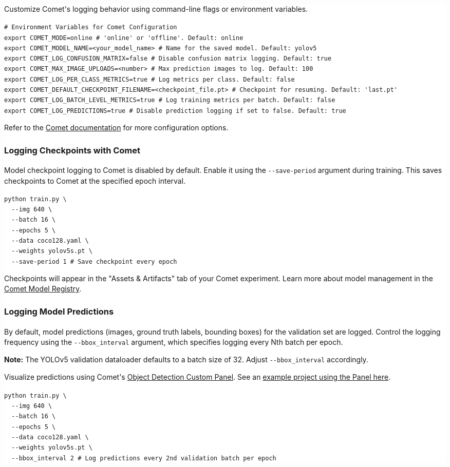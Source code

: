 Customize Comet's logging behavior using command-line flags or environment variables.

```shell
# Environment Variables for Comet Configuration
export COMET_MODE=online # 'online' or 'offline'. Default: online
export COMET_MODEL_NAME=<your_model_name> # Name for the saved model. Default: yolov5
export COMET_LOG_CONFUSION_MATRIX=false # Disable confusion matrix logging. Default: true
export COMET_MAX_IMAGE_UPLOADS=<number> # Max prediction images to log. Default: 100
export COMET_LOG_PER_CLASS_METRICS=true # Log metrics per class. Default: false
export COMET_DEFAULT_CHECKPOINT_FILENAME=<checkpoint_file.pt> # Checkpoint for resuming. Default: 'last.pt'
export COMET_LOG_BATCH_LEVEL_METRICS=true # Log training metrics per batch. Default: false
export COMET_LOG_PREDICTIONS=true # Disable prediction logging if set to false. Default: true
```

Refer to the [Comet documentation](https://www.comet.com/docs/v2/guides/experiment-logging/configure-comet/?utm_source=yolov5&utm_medium=partner&utm_campaign=partner_yolov5_2022&utm_content=github_readme) for more configuration options.

### Logging Checkpoints with Comet

Model checkpoint logging to Comet is disabled by default. Enable it using the `--save-period` argument during training. This saves checkpoints to Comet at the specified epoch interval.

```shell
python train.py \
  --img 640 \
  --batch 16 \
  --epochs 5 \
  --data coco128.yaml \
  --weights yolov5s.pt \
  --save-period 1 # Save checkpoint every epoch
```

Checkpoints will appear in the "Assets & Artifacts" tab of your Comet experiment. Learn more about model management in the [Comet Model Registry](https://www.comet.com/docs/v2/guides/model-registry/overview/?utm_source=yolov5&utm_medium=partner&utm_campaign=partner_yolov5_2022&utm_content=github_readme).

### Logging Model Predictions

By default, model predictions (images, ground truth labels, bounding boxes) for the validation set are logged. Control the logging frequency using the `--bbox_interval` argument, which specifies logging every Nth batch per epoch.

**Note:** The YOLOv5 validation dataloader defaults to a batch size of 32. Adjust `--bbox_interval` accordingly.

Visualize predictions using Comet's [Object Detection Custom Panel](https://www.comet.com/docs/v2/guides/comet-dashboard/built-in-panels/object-detection-panel/?utm_source=yolov5&utm_medium=partner&utm_campaign=partner_yolov5_2022&utm_content=github_readme). See an [example project using the Panel here](https://www.comet.com/examples/comet-example-yolov5?shareable=YcwMiJaZSXfcEXpGOHDD12vA1&utm_source=yolov5&utm_medium=partner&utm_campaign=partner_yolov5_2022&utm_content=github_readme).

```shell
python train.py \
  --img 640 \
  --batch 16 \
  --epochs 5 \
  --data coco128.yaml \
  --weights yolov5s.pt \
  --bbox_interval 2 # Log predictions every 2nd validation batch per epoch
```
